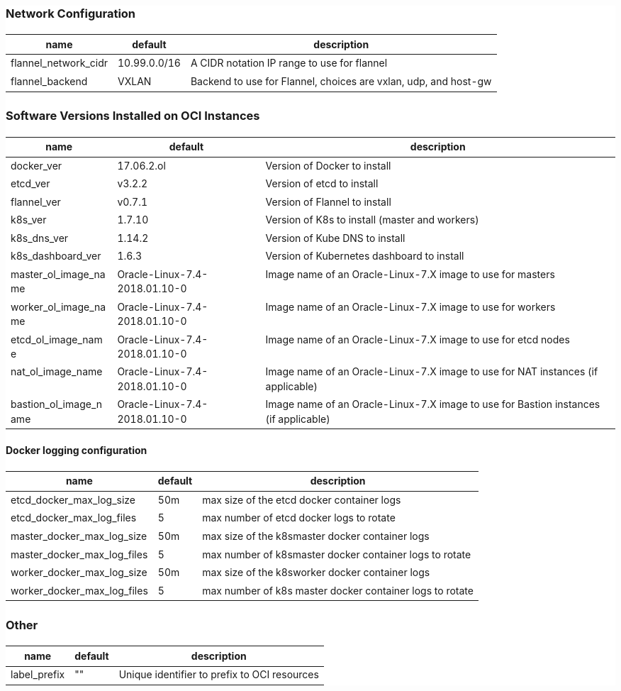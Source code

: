 ### Network Configuration
name                                | default                 | description
------------------------------------|-------------------------|------------
flannel_network_cidr                | 10.99.0.0/16            | A CIDR notation IP range to use for flannel
flannel_backend                     | VXLAN                   | Backend to use for Flannel, choices are vxlan, udp, and host-gw

### Software Versions Installed on OCI Instances
name                                | default            | description
------------------------------------|--------------------|------------
docker_ver                          | 17.06.2.ol                     | Version of Docker to install
etcd_ver                            | v3.2.2                         | Version of etcd to install
flannel_ver                         | v0.7.1                         | Version of Flannel to install
k8s_ver                             | 1.7.10                         | Version of K8s to install (master and workers)
k8s_dns_ver                         | 1.14.2                         | Version of Kube DNS to install
k8s_dashboard_ver                   | 1.6.3                          | Version of Kubernetes dashboard to install
master_ol_image_name                | Oracle-Linux-7.4-2018.01.10-0  | Image name of an Oracle-Linux-7.X image to use for masters
worker_ol_image_name                | Oracle-Linux-7.4-2018.01.10-0  | Image name of an Oracle-Linux-7.X image to use for workers
etcd_ol_image_name                  | Oracle-Linux-7.4-2018.01.10-0  | Image name of an Oracle-Linux-7.X image to use for etcd nodes
nat_ol_image_name                   | Oracle-Linux-7.4-2018.01.10-0  | Image name of an Oracle-Linux-7.X image to use for NAT instances (if applicable)
bastion_ol_image_name               | Oracle-Linux-7.4-2018.01.10-0  | Image name of an Oracle-Linux-7.X image to use for Bastion instances (if applicable)

#### Docker logging configuration
name                                | default   | description
------------------------------------|-----------|--------------------------
etcd_docker_max_log_size            | 50m       |max size of the etcd docker container logs
etcd_docker_max_log_files           | 5         |max number of etcd docker logs to rotate
master_docker_max_log_size          | 50m       |max size of the k8smaster docker container logs
master_docker_max_log_files         | 5         |max number of k8smaster docker container logs to rotate
worker_docker_max_log_size          | 50m       |max size of the k8sworker docker container logs
worker_docker_max_log_files         | 5         |max number of k8s master docker container logs to rotate

### Other
name                                | default                 | description
------------------------------------|-------------------------|------------
label_prefix                        | ""                      | Unique identifier to prefix to OCI resources
